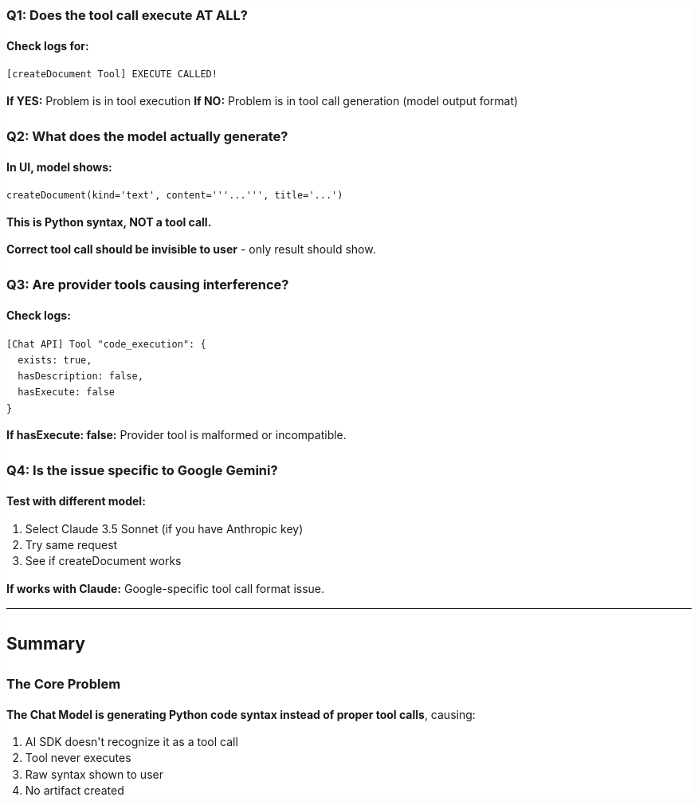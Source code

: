 ### Q1: Does the tool call execute AT ALL?

**Check logs for:**
```
[createDocument Tool] EXECUTE CALLED!
```

**If YES:** Problem is in tool execution
**If NO:** Problem is in tool call generation (model output format)

### Q2: What does the model actually generate?

**In UI, model shows:**
```
createDocument(kind='text', content='''...''', title='...')
```

**This is Python syntax, NOT a tool call.**

**Correct tool call should be invisible to user** - only result should show.

### Q3: Are provider tools causing interference?

**Check logs:**
```
[Chat API] Tool "code_execution": {
  exists: true,
  hasDescription: false,
  hasExecute: false
}
```

**If hasExecute: false:** Provider tool is malformed or incompatible.

### Q4: Is the issue specific to Google Gemini?

**Test with different model:**
1. Select Claude 3.5 Sonnet (if you have Anthropic key)
2. Try same request
3. See if createDocument works

**If works with Claude:** Google-specific tool call format issue.

---

## Summary

### The Core Problem

**The Chat Model is generating Python code syntax instead of proper tool calls**, causing:
1. AI SDK doesn't recognize it as a tool call
2. Tool never executes
3. Raw syntax shown to user
4. No artifact created
